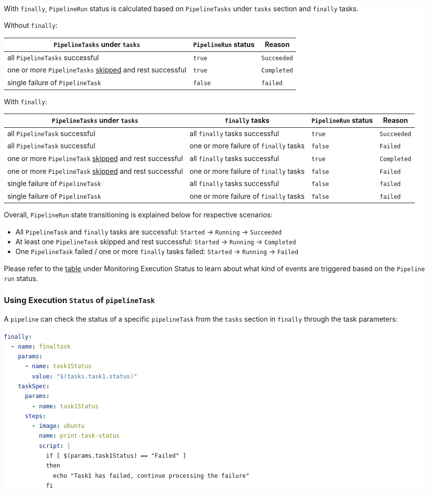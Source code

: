 With `finally`, `PipelineRun` status is calculated based on `PipelineTasks` under `tasks` section and `finally` tasks.

Without `finally`:

| `PipelineTasks` under `tasks`                                                                           | `PipelineRun` status | Reason      |
|---------------------------------------------------------------------------------------------------------|----------------------|-------------|
| all `PipelineTasks` successful                                                                          | `true`               | `Succeeded` |
| one or more `PipelineTasks` [skipped](#guard-task-execution-using-when-expressions) and rest successful | `true`               | `Completed` |
| single failure of `PipelineTask`                                                                        | `false`              | `failed`    |

With `finally`:

| `PipelineTasks` under `tasks`                                                                          | `finally` tasks                        | `PipelineRun` status | Reason      |
|--------------------------------------------------------------------------------------------------------|----------------------------------------|----------------------|-------------|
| all `PipelineTask` successful                                                                          | all `finally` tasks successful         | `true`               | `Succeeded` |
| all `PipelineTask` successful                                                                          | one or more failure of `finally` tasks | `false`              | `Failed`    |
| one or more `PipelineTask` [skipped](#guard-task-execution-using-when-expressions) and rest successful | all `finally` tasks successful         | `true`               | `Completed` |
| one or more `PipelineTask` [skipped](#guard-task-execution-using-when-expressions) and rest successful | one or more failure of `finally` tasks | `false`              | `Failed`    |
| single failure of `PipelineTask`                                                                       | all `finally` tasks successful         | `false`              | `failed`    |
| single failure of `PipelineTask`                                                                       | one or more failure of `finally` tasks | `false`              | `failed`    |

Overall, `PipelineRun` state transitioning is explained below for respective scenarios:

* All `PipelineTask` and `finally` tasks are successful: `Started` -> `Running` -> `Succeeded`
* At least one `PipelineTask` skipped and rest successful:  `Started` -> `Running` -> `Completed`
* One `PipelineTask` failed / one or more `finally` tasks failed: `Started` -> `Running` -> `Failed`

Please refer to the [table](pipelineruns.md#monitoring-execution-status) under Monitoring Execution Status to learn about
what kind of events are triggered based on the `Pipelinerun` status.


### Using Execution `Status` of `pipelineTask`

A `pipeline` can check the status of a specific `pipelineTask` from the `tasks` section in `finally` through the task
parameters:

```yaml
finally:
  - name: finaltask
    params:
      - name: task1Status
        value: "$(tasks.task1.status)"
    taskSpec:
      params:
        - name: task1Status
      steps:
        - image: ubuntu
          name: print-task-status
          script: |
            if [ $(params.task1Status) == "Failed" ]
            then
              echo "Task1 has failed, continue processing the failure"
            fi
```


[pipeline-loops]: https://github.com/tektoncd/experimental/tree/f60e1cd8ce22ed745e335f6f547bb9a44580dc7c/pipeline-loops
[task-loops]: https://github.com/tektoncd/experimental/tree/f60e1cd8ce22ed745e335f6f547bb9a44580dc7c/task-loops
[cel]: https://github.com/tektoncd/experimental/tree/f60e1cd8ce22ed745e335f6f547bb9a44580dc7c/cel
[wait]: https://github.com/tektoncd/experimental/tree/f60e1cd8ce22ed745e335f6f547bb9a44580dc7c/wait-task
[approvals-alpha]: https://github.com/automatiko-io/automatiko-approval-task/tree/v0.5.0
[approvals-beta]: https://github.com/automatiko-io/automatiko-approval-task/tree/v0.6.1
[task-group]: https://github.com/openshift-pipelines/tekton-task-group/tree/39823f26be8f59504f242a45b9f2e791d4b36e1c
[pipelines-in-pipelines]: https://github.com/tektoncd/experimental/tree/f60e1cd8ce22ed745e335f6f547bb9a44580dc7c/pipelines-in-pipelines
[pipeline-in-pod]: https://github.com/tektoncd/experimental/tree/f60e1cd8ce22ed745e335f6f547bb9a44580dc7c/pipeline-in-pod
[wait-task-beta]: https://github.com/tektoncd/pipeline/tree/a127323da31bcb933a04a6a1b5dbb6e0411e3dc1/test/custom-task-ctrls/wait-task-beta